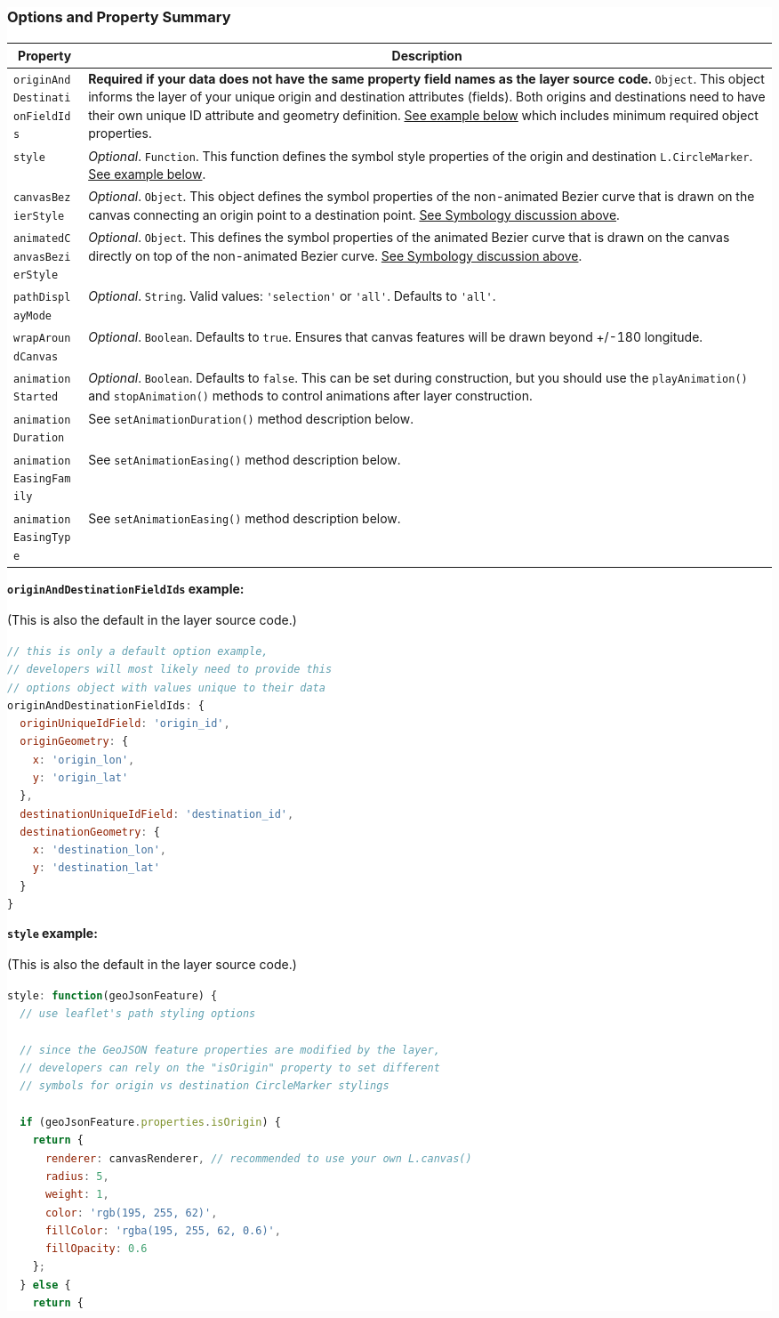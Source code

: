 ### Options and Property Summary

| Property | Description |
| --- | --- |
| `originAndDestinationFieldIds` | **Required if your data does not have the same property field names as the layer source code.** `Object`. This object informs the layer of your unique origin and destination attributes (fields). Both origins and destinations need to have their own unique ID attribute and geometry definition. [See example below](#originanddestinationfieldids-example) which includes minimum required object properties. |
| `style` | _Optional_. `Function`. This function defines the symbol style properties of the origin and destination `L.CircleMarker`. [See example below](#style-example). |
| `canvasBezierStyle` | _Optional_. `Object`. This object defines the symbol properties of the non-animated Bezier curve that is drawn on the canvas connecting an origin point to a destination point. [See Symbology discussion above](#symbology). |
| `animatedCanvasBezierStyle` | _Optional_. `Object`. This defines the symbol properties of the animated Bezier curve that is drawn on the canvas directly on top of the non-animated Bezier curve. [See Symbology discussion above](#symbology). |
| `pathDisplayMode` | _Optional_. `String`. Valid values: `'selection'` or `'all'`. Defaults to `'all'`. |
| `wrapAroundCanvas` | _Optional_. `Boolean`. Defaults to `true`. Ensures that canvas features will be drawn beyond +/-180 longitude. |
| `animationStarted` | _Optional_. `Boolean`. Defaults to `false`. This can be set during construction, but you should use the `playAnimation()` and `stopAnimation()` methods to control animations after layer construction. |
| `animationDuration` | See `setAnimationDuration()` method description below. |
| `animationEasingFamily` | See `setAnimationEasing()` method description below. |
| `animationEasingType` | See `setAnimationEasing()` method description below. |

**`originAndDestinationFieldIds` example:**

(This is also the default in the layer source code.)

```javascript
// this is only a default option example,
// developers will most likely need to provide this
// options object with values unique to their data
originAndDestinationFieldIds: {
  originUniqueIdField: 'origin_id',
  originGeometry: {
    x: 'origin_lon',
    y: 'origin_lat'
  },
  destinationUniqueIdField: 'destination_id',
  destinationGeometry: {
    x: 'destination_lon',
    y: 'destination_lat'
  }
}
```

**`style` example:**

(This is also the default in the layer source code.)

```javascript
style: function(geoJsonFeature) {
  // use leaflet's path styling options

  // since the GeoJSON feature properties are modified by the layer,
  // developers can rely on the "isOrigin" property to set different
  // symbols for origin vs destination CircleMarker stylings

  if (geoJsonFeature.properties.isOrigin) {
    return {
      renderer: canvasRenderer, // recommended to use your own L.canvas()
      radius: 5,
      weight: 1,
      color: 'rgb(195, 255, 62)',
      fillColor: 'rgba(195, 255, 62, 0.6)',
      fillOpacity: 0.6
    };
  } else {
    return {
```